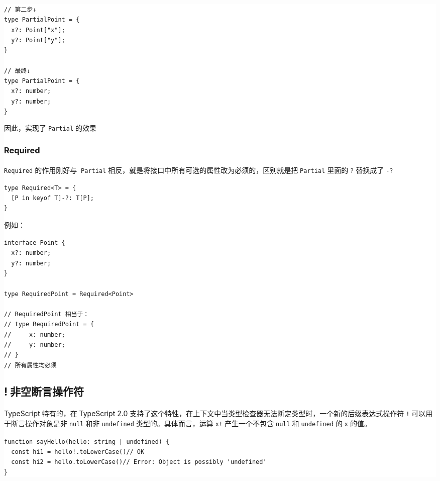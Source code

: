 ```
// 第二步↓
type PartialPoint = {
  x?: Point["x"];
  y?: Point["y"];
}

// 最终↓
type PartialPoint = {
  x?: number;
  y?: number;
}

```

因此，实现了 `Partial` 的效果

### **Required**

`Required` 的作用刚好与  `Partial` 相反，就是将接口中所有可选的属性改为必须的，区别就是把 `Partial` 里面的 `?` 替换成了 `-?`

```
type Required<T> = {
  [P in keyof T]-?: T[P];
}

```

例如：

```
interface Point {
  x?: number;
  y?: number;
}

type RequiredPoint = Required<Point>

// RequiredPoint 相当于：
// type RequiredPoint = {
//     x: number;
//     y: number;
// }
// 所有属性均必须

```

## **! 非空断言操作符**

TypeScript 特有的，在 TypeScript 2.0 支持了这个特性，在上下文中当类型检查器无法断定类型时，一个新的后缀表达式操作符 `!` 可以用于断言操作对象是非 `null` 和非 `undefined` 类型的。具体而言，运算 `x!` 产生一个不包含 `null` 和 `undefined` 的 `x` 的值。

```
function sayHello(hello: string | undefined) {
  const hi1 = hello!.toLowerCase()// OK
  const hi2 = hello.toLowerCase()// Error: Object is possibly 'undefined'
}

```
